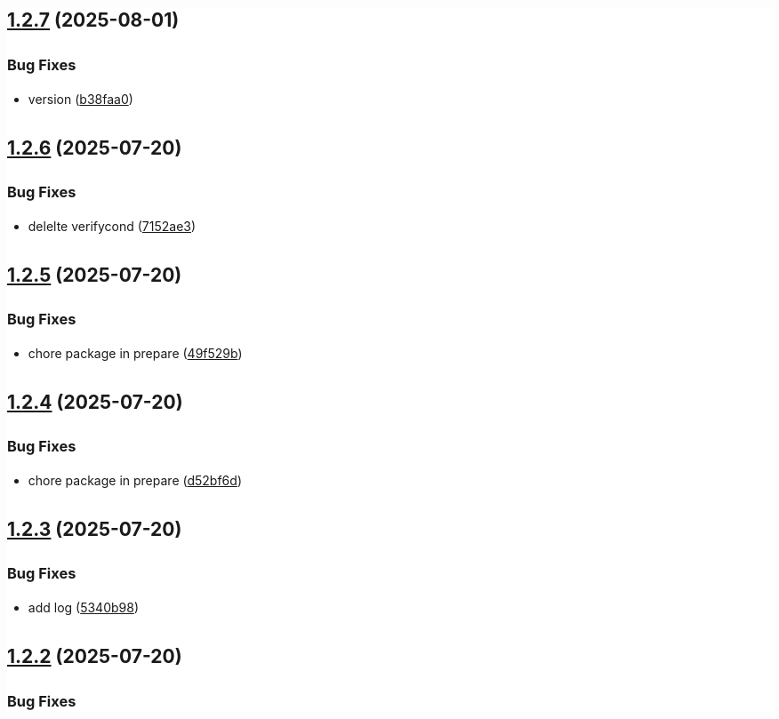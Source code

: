## [1.2.7](https://github.com/electroluxcode/npm/compare/v1.2.6...v1.2.7) (2025-08-01)


### Bug Fixes

* version ([b38faa0](https://github.com/electroluxcode/npm/commit/b38faa0db13d839c37f616c496587a1228f83841))

## [1.2.6](https://github.com/electroluxcode/npm/compare/v1.2.5...v1.2.6) (2025-07-20)


### Bug Fixes

* delelte verifycond ([7152ae3](https://github.com/electroluxcode/npm/commit/7152ae3ceed9e428fc960db59167f763f8cf15ba))

## [1.2.5](https://github.com/electroluxcode/npm/compare/v1.2.4...v1.2.5) (2025-07-20)


### Bug Fixes

* chore package in prepare ([49f529b](https://github.com/electroluxcode/npm/commit/49f529bdd565dcb29c7019e3cc3ab9f3b307446e))

## [1.2.4](https://github.com/electroluxcode/npm/compare/v1.2.3...v1.2.4) (2025-07-20)


### Bug Fixes

* chore package in prepare ([d52bf6d](https://github.com/electroluxcode/npm/commit/d52bf6d662d09035ab31d18fb6158e218fc4f270))

## [1.2.3](https://github.com/electroluxcode/npm/compare/v1.2.2...v1.2.3) (2025-07-20)


### Bug Fixes

* add log ([5340b98](https://github.com/electroluxcode/npm/commit/5340b98df7f818b668c8c84008820a029bbd2f93))

## [1.2.2](https://github.com/electroluxcode/npm/compare/v1.2.1...v1.2.2) (2025-07-20)


### Bug Fixes

